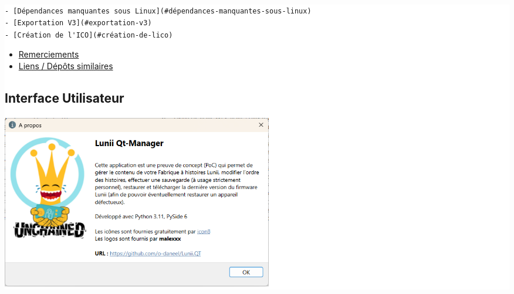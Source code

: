     - [Dépendances manquantes sous Linux](#dépendances-manquantes-sous-linux)
    - [Exportation V3](#exportation-v3)
    - [Création de l'ICO](#création-de-lico)
  - [Remerciements](#remerciements)
- [Liens / Dépôts similaires](#liens--dépôts-similaires)


## Interface Utilisateur

<img src="./res/screenshot_about.png" width="450"><br> 
